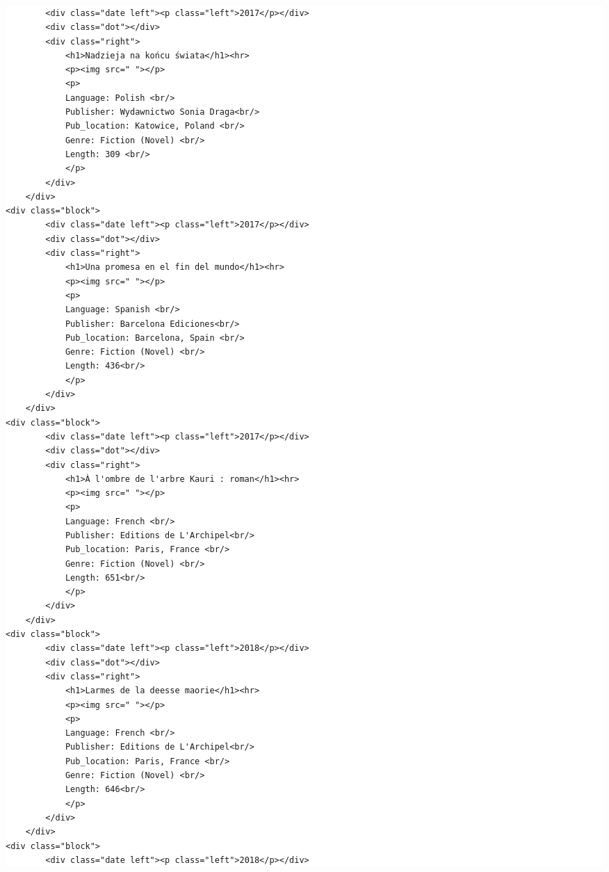             <div class="date left"><p class="left">2017</p></div>
            <div class="dot"></div>
            <div class="right">
                <h1>Nadzieja na końcu świata</h1><hr>
                <p><img src=" "></p>
                <p>
                Language: Polish <br/>
                Publisher: Wydawnictwo Sonia Draga<br/>
                Pub_location: Katowice, Poland <br/>
                Genre: Fiction (Novel) <br/>
                Length: 309 <br/>
                </p>
            </div>
        </div>
    <div class="block">
            <div class="date left"><p class="left">2017</p></div>
            <div class="dot"></div>
            <div class="right">
                <h1>Una promesa en el fin del mundo</h1><hr>
                <p><img src=" "></p>
                <p>
                Language: Spanish <br/>
                Publisher: Barcelona Ediciones<br/>
                Pub_location: Barcelona, Spain <br/>
                Genre: Fiction (Novel) <br/>
                Length: 436<br/>
                </p>
            </div>
        </div>
    <div class="block">
            <div class="date left"><p class="left">2017</p></div>
            <div class="dot"></div>
            <div class="right">
                <h1>À l'ombre de l'arbre Kauri : roman</h1><hr>
                <p><img src=" "></p>
                <p>
                Language: French <br/>
                Publisher: Editions de L'Archipel<br/>
                Pub_location: Paris, France <br/>
                Genre: Fiction (Novel) <br/>
                Length: 651<br/>
                </p>
            </div>
        </div>
    <div class="block">
            <div class="date left"><p class="left">2018</p></div>
            <div class="dot"></div>
            <div class="right">
                <h1>Larmes de la deesse maorie</h1><hr>
                <p><img src=" "></p>
                <p>
                Language: French <br/>
                Publisher: Editions de L'Archipel<br/>
                Pub_location: Paris, France <br/>
                Genre: Fiction (Novel) <br/>
                Length: 646<br/>
                </p>
            </div>
        </div>
    <div class="block">
            <div class="date left"><p class="left">2018</p></div>